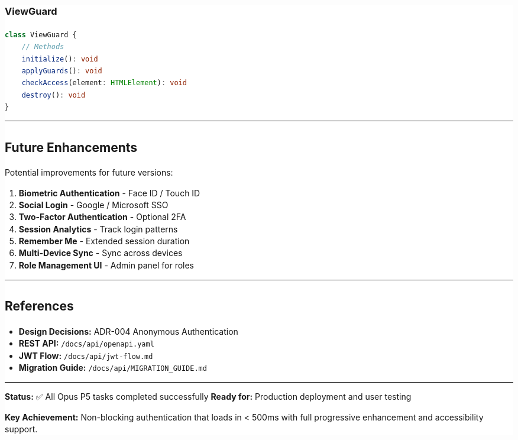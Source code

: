 ### ViewGuard

```typescript
class ViewGuard {
    // Methods
    initialize(): void
    applyGuards(): void
    checkAccess(element: HTMLElement): void
    destroy(): void
}
```

---

## Future Enhancements

Potential improvements for future versions:

1. **Biometric Authentication** - Face ID / Touch ID
2. **Social Login** - Google / Microsoft SSO
3. **Two-Factor Authentication** - Optional 2FA
4. **Session Analytics** - Track login patterns
5. **Remember Me** - Extended session duration
6. **Multi-Device Sync** - Sync across devices
7. **Role Management UI** - Admin panel for roles

---

## References

- **Design Decisions:** ADR-004 Anonymous Authentication
- **REST API:** `/docs/api/openapi.yaml`
- **JWT Flow:** `/docs/api/jwt-flow.md`
- **Migration Guide:** `/docs/api/MIGRATION_GUIDE.md`

---

**Status:** ✅ All Opus P5 tasks completed successfully
**Ready for:** Production deployment and user testing

**Key Achievement:** Non-blocking authentication that loads in < 500ms with full progressive enhancement and accessibility support.